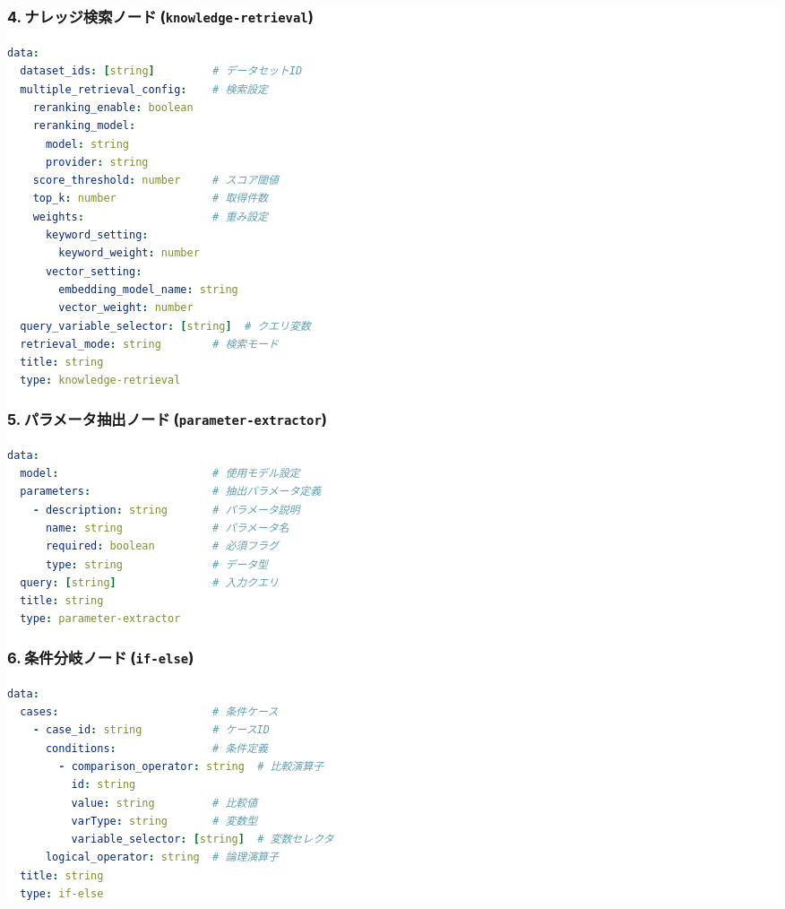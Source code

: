 ### 4. ナレッジ検索ノード (`knowledge-retrieval`)

```yaml
data:
  dataset_ids: [string]         # データセットID
  multiple_retrieval_config:    # 検索設定
    reranking_enable: boolean
    reranking_model:
      model: string
      provider: string
    score_threshold: number     # スコア閾値
    top_k: number               # 取得件数
    weights:                    # 重み設定
      keyword_setting:
        keyword_weight: number
      vector_setting:
        embedding_model_name: string
        vector_weight: number
  query_variable_selector: [string]  # クエリ変数
  retrieval_mode: string        # 検索モード
  title: string
  type: knowledge-retrieval
```

### 5. パラメータ抽出ノード (`parameter-extractor`)

```yaml
data:
  model:                        # 使用モデル設定
  parameters:                   # 抽出パラメータ定義
    - description: string       # パラメータ説明
      name: string              # パラメータ名
      required: boolean         # 必須フラグ
      type: string              # データ型
  query: [string]               # 入力クエリ
  title: string
  type: parameter-extractor
```

### 6. 条件分岐ノード (`if-else`)

```yaml
data:
  cases:                        # 条件ケース
    - case_id: string           # ケースID
      conditions:               # 条件定義
        - comparison_operator: string  # 比較演算子
          id: string
          value: string         # 比較値
          varType: string       # 変数型
          variable_selector: [string]  # 変数セレクタ
      logical_operator: string  # 論理演算子
  title: string
  type: if-else
```
